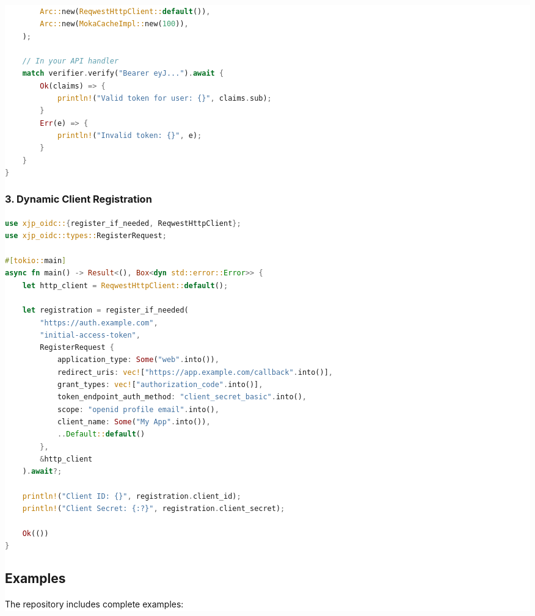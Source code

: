 ```rust
        Arc::new(ReqwestHttpClient::default()),
        Arc::new(MokaCacheImpl::new(100)),
    );
    
    // In your API handler
    match verifier.verify("Bearer eyJ...").await {
        Ok(claims) => {
            println!("Valid token for user: {}", claims.sub);
        }
        Err(e) => {
            println!("Invalid token: {}", e);
        }
    }
}
```

### 3. Dynamic Client Registration

```rust
use xjp_oidc::{register_if_needed, ReqwestHttpClient};
use xjp_oidc::types::RegisterRequest;

#[tokio::main]
async fn main() -> Result<(), Box<dyn std::error::Error>> {
    let http_client = ReqwestHttpClient::default();
    
    let registration = register_if_needed(
        "https://auth.example.com",
        "initial-access-token",
        RegisterRequest {
            application_type: Some("web".into()),
            redirect_uris: vec!["https://app.example.com/callback".into()],
            grant_types: vec!["authorization_code".into()],
            token_endpoint_auth_method: "client_secret_basic".into(),
            scope: "openid profile email".into(),
            client_name: Some("My App".into()),
            ..Default::default()
        },
        &http_client
    ).await?;
    
    println!("Client ID: {}", registration.client_id);
    println!("Client Secret: {:?}", registration.client_secret);
    
    Ok(())
}
```

## Examples

The repository includes complete examples:
